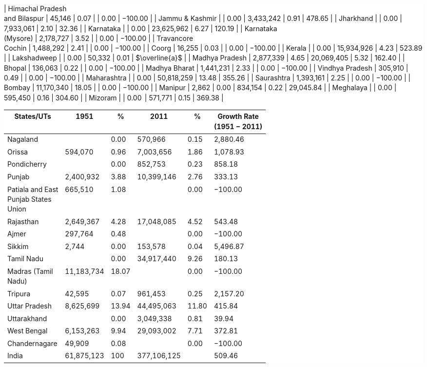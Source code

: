 | Himachal Pradesh<br>and Bilaspur | 45,146     | 0.07     |            | 0.00  | $-100.00$                             |
| Jammu & Kashmir                  |            | 0.00     | 3,433,242  | 0.91  | 478.65                                |
| Jharkhand                        |            | 0.00     | 7,933,061  | 2.10  | 32.36                                 |
| Karnataka                        |            | 0.00     | 23,625,962 | 6.27  | 120.19                                |
| Karnataka<br>(Mysore)            | 2,178,727  | 3.52     |            | 0.00  | $-100.00$                             |
| Travancore<br>Cochin             | 1,488,292  | 2.41     |            | 0.00  | $-100.00$                             |
| Coorg                            | 16,255     | 0.03     |            | 0.00  | $-100.00$                             |
| Kerala                           |            | 0.00     | 15,934,926 | 4.23  | 523.89                                |
| Lakshadweep                      |            | 0.00     | 50,332     | 0.01  | $\overline{a}$                        |
| Madhya Pradesh                   | 2,877,339  | 4.65     | 20,069,405 | 5.32  | 162.40                                |
| Bhopal                           | 136,063    | 0.22     |            | 0.00  | $-100.00$                             |
| Madhya Bharat                    | 1,441,231  | 2.33     |            | 0.00  | $-100.00$                             |
| Vindhya Pradesh                  | 305,910    | 0.49     |            | 0.00  | $-100.00$                             |
| Maharashtra                      |            | 0.00     | 50,818,259 | 13.48 | 355.26                                |
| Saurashtra                       | 1,393,161  | 2.25     |            | 0.00  | $-100.00$                             |
| Bombay                           | 11,170,340 | 18.05    |            | 0.00  | $-100.00$                             |
| Manipur                          | 2,862      | 0.00     | 834,154    | 0.22  | 29,045.84                             |
| Meghalaya                        |            | 0.00     | 595,450    | 0.16  | 304.60                                |
| Mizoram                          |            | $0.00\,$ | 571,771    | 0.15  | 369.38                                |

| States/UTs                                 | 1951       | $\%$  | 2011        | $\%$  | <b>Growth Rate</b><br>$(1951 - 2011)$ |
|--------------------------------------------|------------|-------|-------------|-------|---------------------------------------|
| Nagaland                                   |            | 0.00  | 570,966     | 0.15  | 2,880.46                              |
| Orissa                                     | 594,070    | 0.96  | 7,003,656   | 1.86  | 1,078.93                              |
| Pondicherry                                |            | 0.00  | 852,753     | 0.23  | 858.18                                |
| Punjab                                     | 2,400,932  | 3.88  | 10,399,146  | 2.76  | 333.13                                |
| Patiala and East<br>Punjab States<br>Union | 665,510    | 1.08  |             | 0.00  | $-100.00$                             |
| Rajasthan                                  | 2,649,367  | 4.28  | 17,048,085  | 4.52  | 543.48                                |
| Ajmer                                      | 297,764    | 0.48  |             | 0.00  | $-100.00$                             |
| Sikkim                                     | 2,744      | 0.00  | 153,578     | 0.04  | 5,496.87                              |
| Tamil Nadu                                 |            | 0.00  | 34,917,440  | 9.26  | 180.13                                |
| Madras (Tamil<br>Nadu)                     | 11,183,734 | 18.07 |             | 0.00  | $-100.00$                             |
| Tripura                                    | 42,595     | 0.07  | 961,453     | 0.25  | 2,157.20                              |
| Uttar Pradesh                              | 8,625,699  | 13.94 | 44,495,063  | 11.80 | 415.84                                |
| Uttarakhand                                |            | 0.00  | 3,049,338   | 0.81  | 39.94                                 |
| West Bengal                                | 6,153,263  | 9.94  | 29,093,002  | 7.71  | 372.81                                |
| Chandernagare                              | 49,909     | 0.08  |             | 0.00  | $-100.00$                             |
| India                                      | 61,875,123 | 100   | 377,106,125 |       | 509.46                                |
